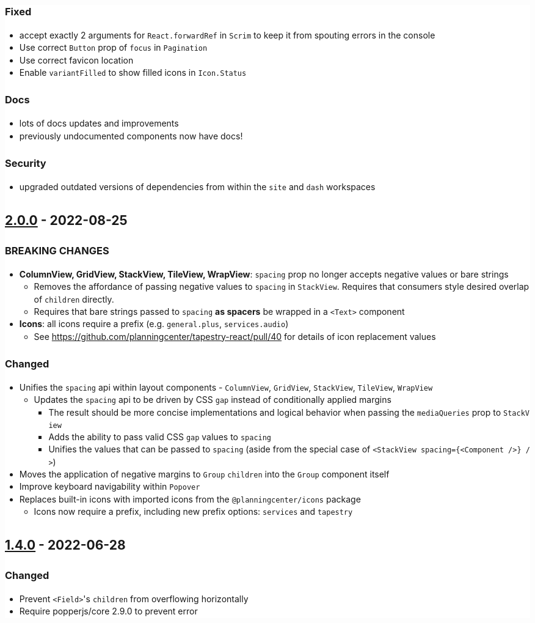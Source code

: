 ### Fixed

- accept exactly 2 arguments for `React.forwardRef` in `Scrim` to keep it from spouting errors in the console
- Use correct `Button` prop of `focus` in `Pagination`
- Use correct favicon location
- Enable `variantFilled` to show filled icons in `Icon.Status`

### Docs

- lots of docs updates and improvements
- previously undocumented components now have docs!

### Security

- upgraded outdated versions of dependencies from within the `site` and `dash` workspaces

## [2.0.0] - 2022-08-25

### BREAKING CHANGES

- **ColumnView, GridView, StackView, TileView, WrapView**: `spacing` prop no longer accepts negative values or bare strings
  - Removes the affordance of passing negative values to `spacing` in `StackView`. Requires that consumers style desired overlap of `children` directly.
  - Requires that bare strings passed to `spacing` **as spacers** be wrapped in a `<Text>` component
- **Icons**: all icons require a prefix (e.g. `general.plus`, `services.audio`)
  - See https://github.com/planningcenter/tapestry-react/pull/40 for details of icon replacement values

### Changed

- Unifies the `spacing` api within layout components - `ColumnView`, `GridView`, `StackView`, `TileView`, `WrapView`
  - Updates the `spacing` api to be driven by CSS `gap` instead of conditionally applied margins
    - The result should be more concise implementations and logical behavior when passing the `mediaQueries` prop to `StackView`
    - Adds the ability to pass valid CSS `gap` values to `spacing`
    - Unifies the values that can be passed to `spacing` (aside from the special case of `<StackView spacing={<Component />} />`)
- Moves the application of negative margins to `Group` `children` into the `Group` component itself
- Improve keyboard navigability within `Popover`
- Replaces built-in icons with imported icons from the `@planningcenter/icons` package
  - Icons now require a prefix, including new prefix options: `services` and `tapestry`

## [1.4.0] - 2022-06-28

### Changed

- Prevent `<Field>`'s `children` from overflowing horizontally
- Require popperjs/core 2.9.0 to prevent error


[4.2.0]: https://github.com/planningcenter/tapestry-react/releases/tag/v4.2.0
[4.1.0]: https://github.com/planningcenter/tapestry-react/releases/tag/v4.1.0
[4.0.1]: https://github.com/planningcenter/tapestry-react/releases/tag/v4.0.1
[4.0.0]: https://github.com/planningcenter/tapestry-react/releases/tag/v4.0.0
[3.0.0]: https://github.com/planningcenter/tapestry-react/releases/tag/v3.0.0
[2.10.0]: https://github.com/planningcenter/tapestry-react/releases/tag/v2.10.0
[2.9.2]: https://github.com/planningcenter/tapestry-react/releases/tag/v2.9.2
[2.9.1]: https://github.com/planningcenter/tapestry-react/releases/tag/v2.9.1
[2.9.0]: https://github.com/planningcenter/tapestry-react/releases/tag/v2.9.0
[2.8.2]: https://github.com/planningcenter/tapestry-react/releases/tag/v2.8.2
[2.8.1]: https://github.com/planningcenter/tapestry-react/releases/tag/v2.8.1
[2.8.0]: https://github.com/planningcenter/tapestry-react/releases/tag/v2.8.0
[2.7.0]: https://github.com/planningcenter/tapestry-react/releases/tag/v2.7.0
[2.6.2]: https://github.com/planningcenter/tapestry-react/releases/tag/v2.6.2
[2.6.1]: https://github.com/planningcenter/tapestry-react/releases/tag/v2.6.1
[2.6.0]: https://github.com/planningcenter/tapestry-react/releases/tag/v2.6.0
[2.5.2]: https://github.com/planningcenter/tapestry-react/releases/tag/v2.5.2
[2.5.1]: https://github.com/planningcenter/tapestry-react/releases/tag/v2.5.1
[2.5.0]: https://github.com/planningcenter/tapestry-react/releases/tag/v2.5.0
[2.4.0]: https://github.com/planningcenter/tapestry-react/releases/tag/v2.4.0
[2.3.0]: https://github.com/planningcenter/tapestry-react/releases/tag/v2.3.0
[2.2.0]: https://github.com/planningcenter/tapestry-react/releases/tag/v2.2.0
[2.1.2]: https://github.com/planningcenter/tapestry-react/releases/tag/v2.1.2
[2.1.1]: https://github.com/planningcenter/tapestry-react/releases/tag/v2.1.1
[2.1.0]: https://github.com/planningcenter/tapestry-react/releases/tag/v2.1.0
[2.0.0]: https://github.com/planningcenter/tapestry-react/releases/tag/v2.0.0
[1.4.0]: https://github.com/planningcenter/tapestry-react/releases/tag/v1.4.0
[1.3.0]: https://github.com/planningcenter/tapestry-react/releases/tag/v1.3.0
[1.2.0]: https://github.com/planningcenter/tapestry-react/releases/tag/v1.2.0
[1.1.0]: https://github.com/planningcenter/tapestry-react/releases/tag/v1.1.0
[1.0.0]: https://github.com/planningcenter/tapestry-react/releases/tag/v1.0.0
[ui-kit v16.0.1]: https://github.com/planningcenter/ui-kit/releases/tag/v16.0.1